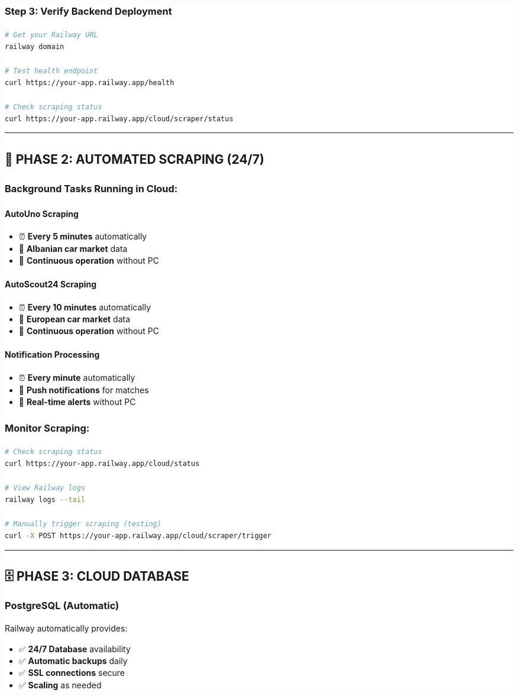 ### **Step 3: Verify Backend Deployment**
```bash
# Get your Railway URL
railway domain

# Test health endpoint
curl https://your-app.railway.app/health

# Check scraping status
curl https://your-app.railway.app/cloud/scraper/status
```

---

## 🔄 **PHASE 2: AUTOMATED SCRAPING (24/7)**

### **Background Tasks Running in Cloud:**

#### **AutoUno Scraping**
- ⏰ **Every 5 minutes** automatically
- 🎯 **Albanian car market** data
- 🔄 **Continuous operation** without PC

#### **AutoScout24 Scraping**
- ⏰ **Every 10 minutes** automatically
- 🎯 **European car market** data
- 🔄 **Continuous operation** without PC

#### **Notification Processing**
- ⏰ **Every minute** automatically
- 📧 **Push notifications** for matches
- 🔄 **Real-time alerts** without PC

### **Monitor Scraping:**
```bash
# Check scraping status
curl https://your-app.railway.app/cloud/status

# View Railway logs
railway logs --tail

# Manually trigger scraping (testing)
curl -X POST https://your-app.railway.app/cloud/scraper/trigger
```

---

## 🗄️ **PHASE 3: CLOUD DATABASE**

### **PostgreSQL (Automatic)**
Railway automatically provides:
- ✅ **24/7 Database** availability
- ✅ **Automatic backups** daily
- ✅ **SSL connections** secure
- ✅ **Scaling** as needed

